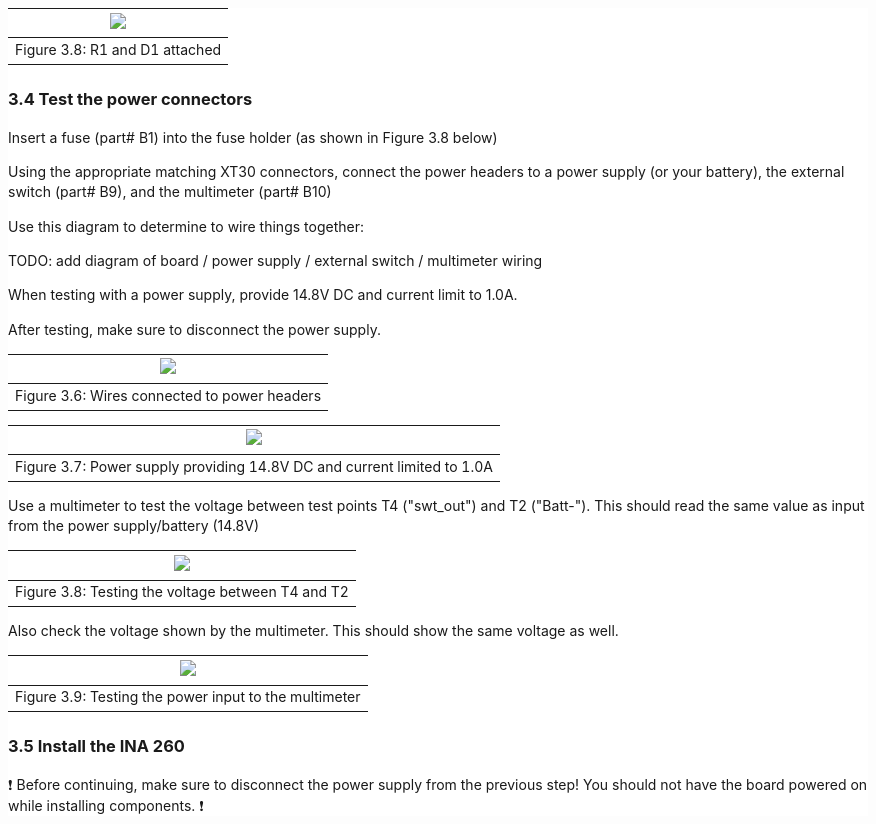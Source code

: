 | <img src="../../images/pcb_assembly/v2_0_1/assembly/PXL_20230413_055558226.jpg" height="300"> |
|:-:|
| Figure 3.8: R1 and D1 attached |


### 3.4 Test the power connectors

Insert a fuse (part# B1) into the fuse holder (as shown in Figure 3.8 below)

Using the appropriate matching XT30 connectors, connect the power headers to a power supply (or your battery), the external switch (part# B9), and the multimeter (part# B10)

Use this diagram to determine to wire things together:

TODO: add diagram of board / power supply / external switch / multimeter wiring

When testing with a power supply, provide 14.8V DC and current limit to 1.0A.

After testing, make sure to disconnect the power supply.

| <img src="../../images/pcb_assembly/v2_0_1/assembly/PXL_20230413_061454863.jpg" height="300"> |
|:-:|
| Figure 3.6: Wires connected to power headers |

| <img src="../../images/pcb_assembly/v2_0_1/assembly/PXL_20230416_234516660.jpg" height="300"> |
|:-:|
| Figure 3.7: Power supply providing 14.8V DC and current limited to 1.0A |

Use a multimeter to test the voltage between test points T4 ("swt_out") and T2 ("Batt-"). This should read the same value as input from the power supply/battery (14.8V)

| <img src="../../images/pcb_assembly/v2_0_1/assembly/PXL_20230416_234547696.jpg" height="300"> |
|:-:|
| Figure 3.8: Testing the voltage between T4 and T2 |

Also check the voltage shown by the multimeter. This should show the same voltage as well.

| <img src="../../images/pcb_assembly/v2_0_1/assembly/PXL_20230416_234553055.jpg" height="300"> |
|:-:|
| Figure 3.9: Testing the power input to the multimeter |


### 3.5 Install the INA 260

:exclamation: Before continuing, make sure to disconnect the power supply from the previous step! You should not have the board powered on while installing components. :exclamation:
